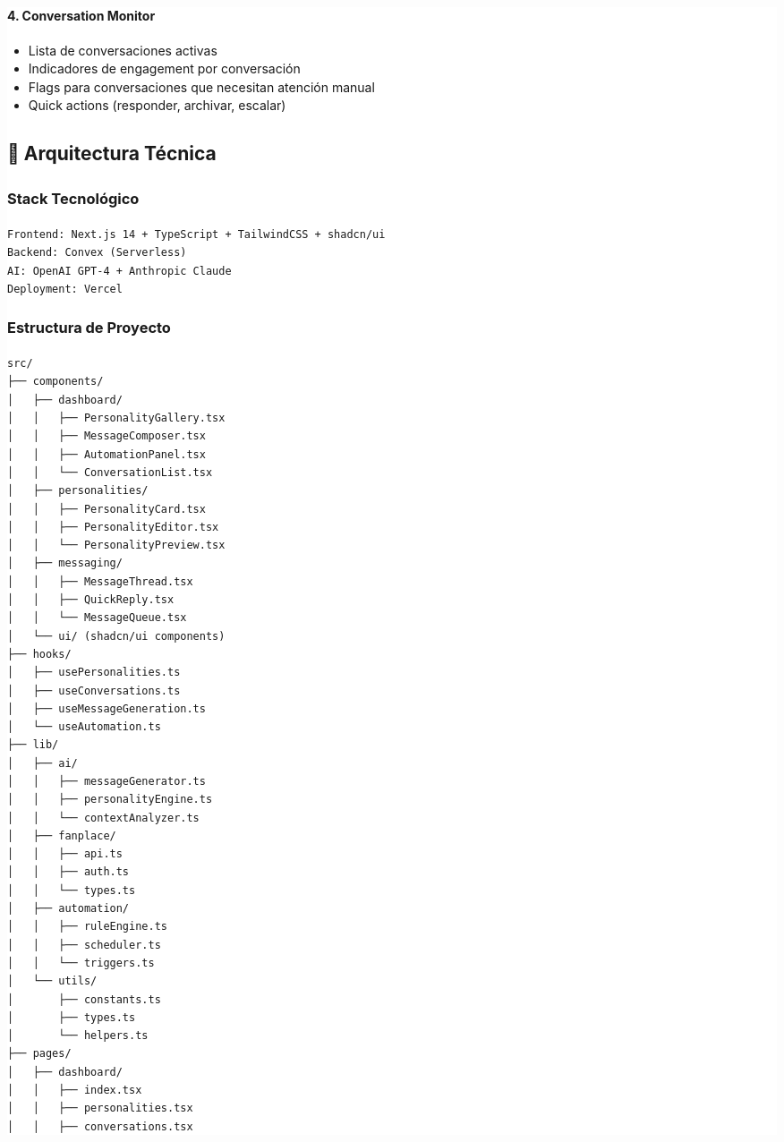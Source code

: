 
#### 4. Conversation Monitor
- Lista de conversaciones activas
- Indicadores de engagement por conversación
- Flags para conversaciones que necesitan atención manual
- Quick actions (responder, archivar, escalar)

## 🔧 Arquitectura Técnica

### Stack Tecnológico

```
Frontend: Next.js 14 + TypeScript + TailwindCSS + shadcn/ui
Backend: Convex (Serverless)
AI: OpenAI GPT-4 + Anthropic Claude
Deployment: Vercel
```

### Estructura de Proyecto

```
src/
├── components/
│   ├── dashboard/
│   │   ├── PersonalityGallery.tsx
│   │   ├── MessageComposer.tsx
│   │   ├── AutomationPanel.tsx
│   │   └── ConversationList.tsx
│   ├── personalities/
│   │   ├── PersonalityCard.tsx
│   │   ├── PersonalityEditor.tsx
│   │   └── PersonalityPreview.tsx
│   ├── messaging/
│   │   ├── MessageThread.tsx
│   │   ├── QuickReply.tsx
│   │   └── MessageQueue.tsx
│   └── ui/ (shadcn/ui components)
├── hooks/
│   ├── usePersonalities.ts
│   ├── useConversations.ts
│   ├── useMessageGeneration.ts
│   └── useAutomation.ts
├── lib/
│   ├── ai/
│   │   ├── messageGenerator.ts
│   │   ├── personalityEngine.ts
│   │   └── contextAnalyzer.ts
│   ├── fanplace/
│   │   ├── api.ts
│   │   ├── auth.ts
│   │   └── types.ts
│   ├── automation/
│   │   ├── ruleEngine.ts
│   │   ├── scheduler.ts
│   │   └── triggers.ts
│   └── utils/
│       ├── constants.ts
│       ├── types.ts
│       └── helpers.ts
├── pages/
│   ├── dashboard/
│   │   ├── index.tsx
│   │   ├── personalities.tsx
│   │   ├── conversations.tsx
```